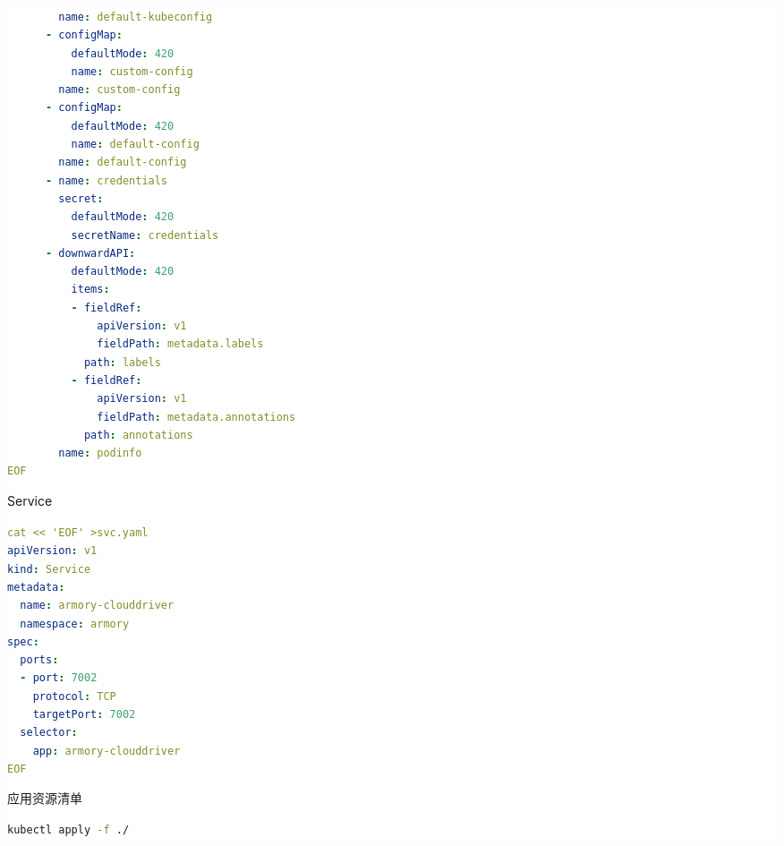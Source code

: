 ```yaml
        name: default-kubeconfig
      - configMap:
          defaultMode: 420
          name: custom-config
        name: custom-config
      - configMap:
          defaultMode: 420
          name: default-config
        name: default-config
      - name: credentials
        secret:
          defaultMode: 420
          secretName: credentials
      - downwardAPI:
          defaultMode: 420
          items:
          - fieldRef:
              apiVersion: v1
              fieldPath: metadata.labels
            path: labels
          - fieldRef:
              apiVersion: v1
              fieldPath: metadata.annotations
            path: annotations
        name: podinfo
EOF
```

Service

```yaml
cat << 'EOF' >svc.yaml
apiVersion: v1
kind: Service
metadata:
  name: armory-clouddriver
  namespace: armory
spec:
  ports:
  - port: 7002
    protocol: TCP
    targetPort: 7002
  selector:
    app: armory-clouddriver
EOF
```

应用资源清单

```bash
kubectl apply -f ./
```
